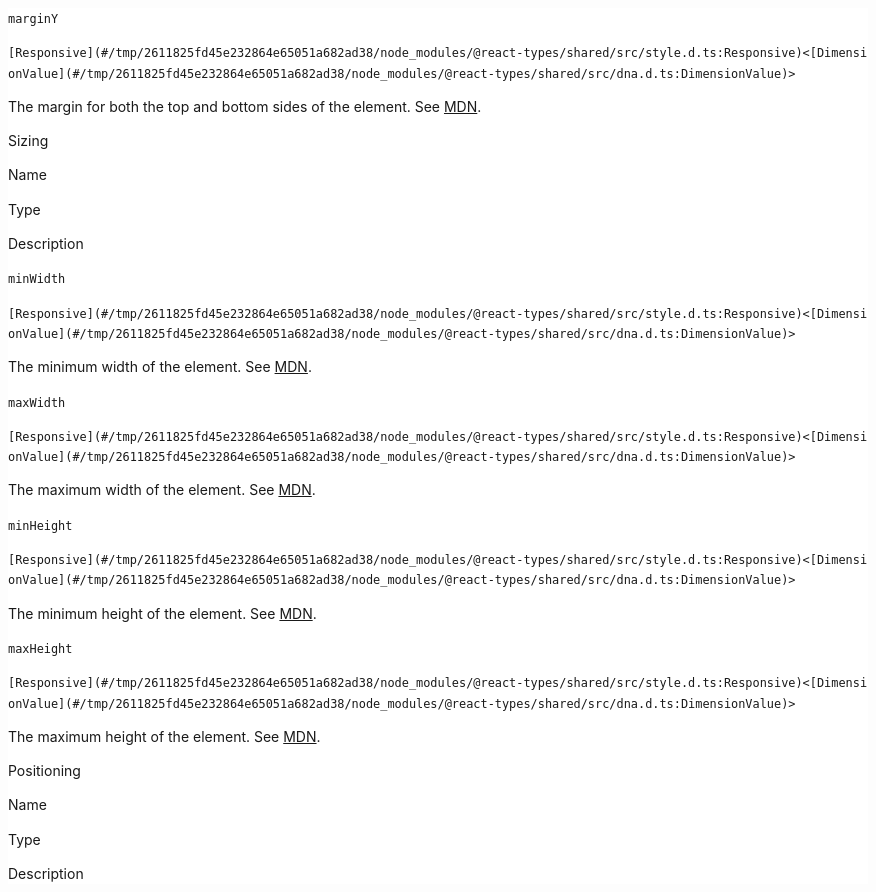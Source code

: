 `marginY`

`[Responsive](#/tmp/2611825fd45e232864e65051a682ad38/node_modules/@react-types/shared/src/style.d.ts:Responsive)<[DimensionValue](#/tmp/2611825fd45e232864e65051a682ad38/node_modules/@react-types/shared/src/dna.d.ts:DimensionValue)>`

The margin for both the top and bottom sides of the element. See [MDN](https://developer.mozilla.org/en-US/docs/Web/CSS/margin).

Sizing

Name

Type

Description

`minWidth`

`[Responsive](#/tmp/2611825fd45e232864e65051a682ad38/node_modules/@react-types/shared/src/style.d.ts:Responsive)<[DimensionValue](#/tmp/2611825fd45e232864e65051a682ad38/node_modules/@react-types/shared/src/dna.d.ts:DimensionValue)>`

The minimum width of the element. See [MDN](https://developer.mozilla.org/en-US/docs/Web/CSS/min-width).

`maxWidth`

`[Responsive](#/tmp/2611825fd45e232864e65051a682ad38/node_modules/@react-types/shared/src/style.d.ts:Responsive)<[DimensionValue](#/tmp/2611825fd45e232864e65051a682ad38/node_modules/@react-types/shared/src/dna.d.ts:DimensionValue)>`

The maximum width of the element. See [MDN](https://developer.mozilla.org/en-US/docs/Web/CSS/max-width).

`minHeight`

`[Responsive](#/tmp/2611825fd45e232864e65051a682ad38/node_modules/@react-types/shared/src/style.d.ts:Responsive)<[DimensionValue](#/tmp/2611825fd45e232864e65051a682ad38/node_modules/@react-types/shared/src/dna.d.ts:DimensionValue)>`

The minimum height of the element. See [MDN](https://developer.mozilla.org/en-US/docs/Web/CSS/min-height).

`maxHeight`

`[Responsive](#/tmp/2611825fd45e232864e65051a682ad38/node_modules/@react-types/shared/src/style.d.ts:Responsive)<[DimensionValue](#/tmp/2611825fd45e232864e65051a682ad38/node_modules/@react-types/shared/src/dna.d.ts:DimensionValue)>`

The maximum height of the element. See [MDN](https://developer.mozilla.org/en-US/docs/Web/CSS/max-height).

Positioning

Name

Type

Description
